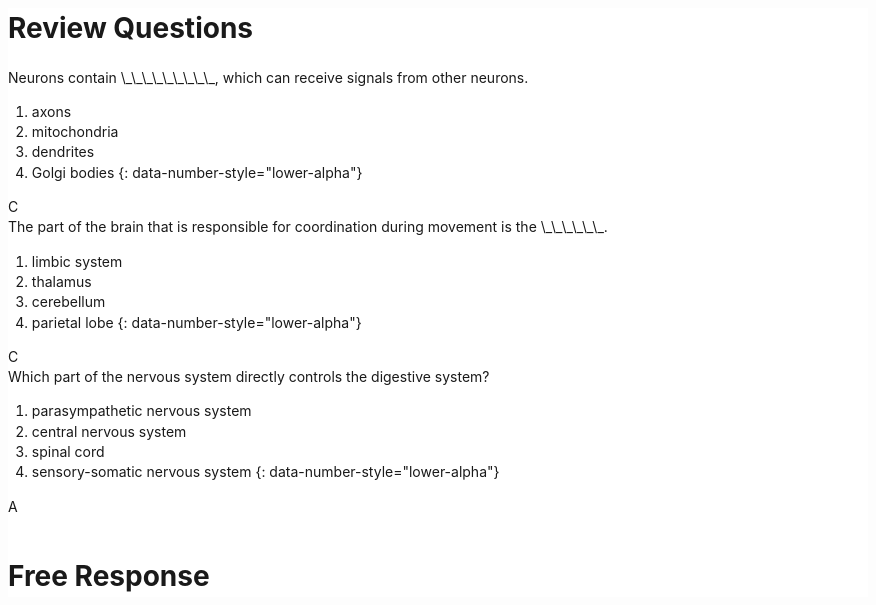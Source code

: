 # Review Questions

<div data-type="exercise" class="exercise">
<div data-type="problem" class="problem" markdown="1">
Neurons contain \_\_\_\_\_\_\_\_\_, which can receive signals from other neurons.

1.  axons
2.  mitochondria
3.  dendrites
4.  Golgi bodies
{: data-number-style="lower-alpha"}

</div>
<div data-type="solution" class="solution" markdown="1">
C

</div>
</div>

<div data-type="exercise" class="exercise">
<div data-type="problem" class="problem" markdown="1">
The part of the brain that is responsible for coordination during movement is the \_\_\_\_\_\_.

1.  limbic system
2.  thalamus
3.  cerebellum
4.  parietal lobe
{: data-number-style="lower-alpha"}

</div>
<div data-type="solution" class="solution" markdown="1">
C

</div>
</div>

<div data-type="exercise" class="exercise">
<div data-type="problem" class="problem" markdown="1">
Which part of the nervous system directly controls the digestive system?

1.  parasympathetic nervous system
2.  central nervous system
3.  spinal cord
4.  sensory-somatic nervous system
{: data-number-style="lower-alpha"}

</div>
<div data-type="solution" class="solution" markdown="1">
A

</div>
</div>

# Free Response
